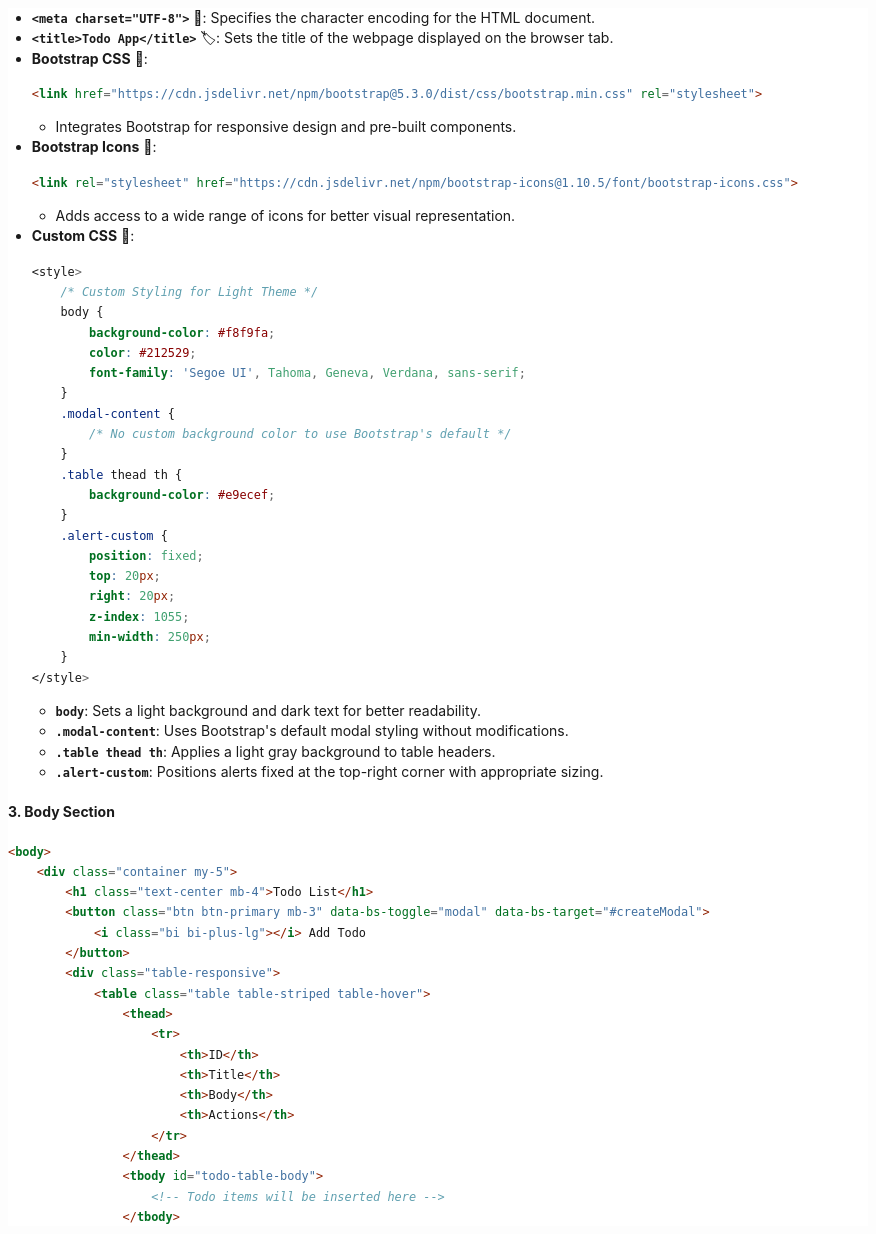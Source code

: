 - **`<meta charset="UTF-8">`** 📝: Specifies the character encoding for the HTML document.
- **`<title>Todo App</title>`** 🏷️: Sets the title of the webpage displayed on the browser tab.
- **Bootstrap CSS** 🎨:
  ```html
  <link href="https://cdn.jsdelivr.net/npm/bootstrap@5.3.0/dist/css/bootstrap.min.css" rel="stylesheet">
  ```
  - Integrates Bootstrap for responsive design and pre-built components.
- **Bootstrap Icons** 🔣:
  ```html
  <link rel="stylesheet" href="https://cdn.jsdelivr.net/npm/bootstrap-icons@1.10.5/font/bootstrap-icons.css">
  ```
  - Adds access to a wide range of icons for better visual representation.
- **Custom CSS** 🎨:
  ```css
  <style>
      /* Custom Styling for Light Theme */
      body {
          background-color: #f8f9fa;
          color: #212529;
          font-family: 'Segoe UI', Tahoma, Geneva, Verdana, sans-serif;
      }
      .modal-content {
          /* No custom background color to use Bootstrap's default */
      }
      .table thead th {
          background-color: #e9ecef;
      }
      .alert-custom {
          position: fixed;
          top: 20px;
          right: 20px;
          z-index: 1055;
          min-width: 250px;
      }
  </style>
  ```
  - **`body`**: Sets a light background and dark text for better readability.
  - **`.modal-content`**: Uses Bootstrap's default modal styling without modifications.
  - **`.table thead th`**: Applies a light gray background to table headers.
  - **`.alert-custom`**: Positions alerts fixed at the top-right corner with appropriate sizing.

#### 3. **Body Section**

```html
<body>
    <div class="container my-5">
        <h1 class="text-center mb-4">Todo List</h1>
        <button class="btn btn-primary mb-3" data-bs-toggle="modal" data-bs-target="#createModal">
            <i class="bi bi-plus-lg"></i> Add Todo
        </button>
        <div class="table-responsive">
            <table class="table table-striped table-hover">
                <thead>
                    <tr>
                        <th>ID</th>
                        <th>Title</th>
                        <th>Body</th>
                        <th>Actions</th>
                    </tr>
                </thead>
                <tbody id="todo-table-body">
                    <!-- Todo items will be inserted here -->
                </tbody>
```